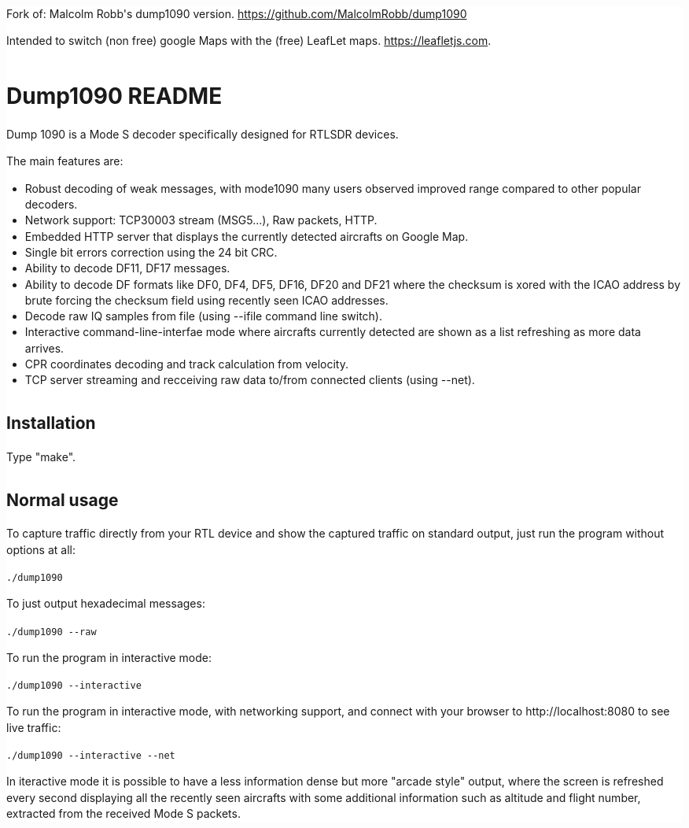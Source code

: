 

Fork of: Malcolm Robb's dump1090 version. https://github.com/MalcolmRobb/dump1090

Intended to switch (non free) google Maps with the (free) LeafLet maps. https://leafletjs.com.



Dump1090 README
===

Dump 1090 is a Mode S decoder specifically designed for RTLSDR devices.

The main features are:

* Robust decoding of weak messages, with mode1090 many users observed
  improved range compared to other popular decoders.
* Network support: TCP30003 stream (MSG5...), Raw packets, HTTP.
* Embedded HTTP server that displays the currently detected aircrafts on
  Google Map.
* Single bit errors correction using the 24 bit CRC.
* Ability to decode DF11, DF17 messages.
* Ability to decode DF formats like DF0, DF4, DF5, DF16, DF20 and DF21
  where the checksum is xored with the ICAO address by brute forcing the
  checksum field using recently seen ICAO addresses.
* Decode raw IQ samples from file (using --ifile command line switch).
* Interactive command-line-interfae mode where aircrafts currently detected
  are shown as a list refreshing as more data arrives.
* CPR coordinates decoding and track calculation from velocity.
* TCP server streaming and recceiving raw data to/from connected clients
  (using --net).

Installation
---

Type "make".

Normal usage
---

To capture traffic directly from your RTL device and show the captured traffic
on standard output, just run the program without options at all:

    ./dump1090

To just output hexadecimal messages:

    ./dump1090 --raw

To run the program in interactive mode:

    ./dump1090 --interactive

To run the program in interactive mode, with networking support, and connect
with your browser to http://localhost:8080 to see live traffic:

    ./dump1090 --interactive --net

In iteractive mode it is possible to have a less information dense but more
"arcade style" output, where the screen is refreshed every second displaying
all the recently seen aircrafts with some additional information such as
altitude and flight number, extracted from the received Mode S packets.
